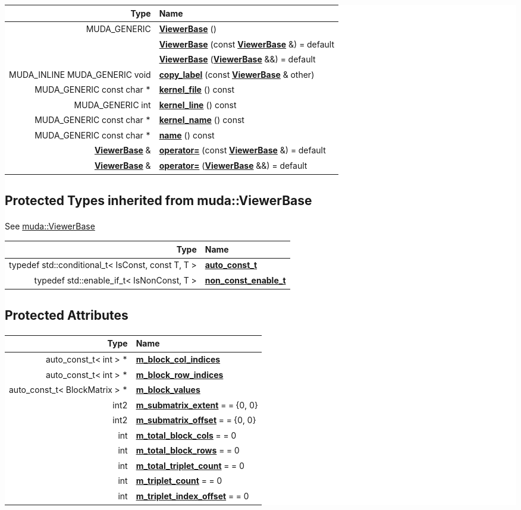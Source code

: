 | Type | Name |
| ---: | :--- |
|  MUDA\_GENERIC | [**ViewerBase**](classmuda_1_1_viewer_base.md#function-viewerbase-13) () <br> |
|   | [**ViewerBase**](classmuda_1_1_viewer_base.md#function-viewerbase-23) (const [**ViewerBase**](classmuda_1_1_viewer_base.md) &) = default<br> |
|   | [**ViewerBase**](classmuda_1_1_viewer_base.md#function-viewerbase-33) ([**ViewerBase**](classmuda_1_1_viewer_base.md) &&) = default<br> |
|  MUDA\_INLINE MUDA\_GENERIC void | [**copy\_label**](classmuda_1_1_viewer_base.md#function-copy_label) (const [**ViewerBase**](classmuda_1_1_viewer_base.md) & other) <br> |
|  MUDA\_GENERIC const char \* | [**kernel\_file**](classmuda_1_1_viewer_base.md#function-kernel_file) () const<br> |
|  MUDA\_GENERIC int | [**kernel\_line**](classmuda_1_1_viewer_base.md#function-kernel_line) () const<br> |
|  MUDA\_GENERIC const char \* | [**kernel\_name**](classmuda_1_1_viewer_base.md#function-kernel_name) () const<br> |
|  MUDA\_GENERIC const char \* | [**name**](classmuda_1_1_viewer_base.md#function-name-13) () const<br> |
|  [**ViewerBase**](classmuda_1_1_viewer_base.md) & | [**operator=**](classmuda_1_1_viewer_base.md#function-operator) (const [**ViewerBase**](classmuda_1_1_viewer_base.md) &) = default<br> |
|  [**ViewerBase**](classmuda_1_1_viewer_base.md) & | [**operator=**](classmuda_1_1_viewer_base.md#function-operator_1) ([**ViewerBase**](classmuda_1_1_viewer_base.md) &&) = default<br> |








## Protected Types inherited from muda::ViewerBase

See [muda::ViewerBase](classmuda_1_1_viewer_base.md)

| Type | Name |
| ---: | :--- |
| typedef std::conditional\_t&lt; IsConst, const T, T &gt; | [**auto\_const\_t**](classmuda_1_1_viewer_base.md#typedef-auto_const_t)  <br> |
| typedef std::enable\_if\_t&lt; IsNonConst, T &gt; | [**non\_const\_enable\_t**](classmuda_1_1_viewer_base.md#typedef-non_const_enable_t)  <br> |






## Protected Attributes

| Type | Name |
| ---: | :--- |
|  auto\_const\_t&lt; int &gt; \* | [**m\_block\_col\_indices**](#variable-m_block_col_indices)  <br> |
|  auto\_const\_t&lt; int &gt; \* | [**m\_block\_row\_indices**](#variable-m_block_row_indices)  <br> |
|  auto\_const\_t&lt; BlockMatrix &gt; \* | [**m\_block\_values**](#variable-m_block_values)  <br> |
|  int2 | [**m\_submatrix\_extent**](#variable-m_submatrix_extent)   = = {0, 0}<br> |
|  int2 | [**m\_submatrix\_offset**](#variable-m_submatrix_offset)   = = {0, 0}<br> |
|  int | [**m\_total\_block\_cols**](#variable-m_total_block_cols)   = = 0<br> |
|  int | [**m\_total\_block\_rows**](#variable-m_total_block_rows)   = = 0<br> |
|  int | [**m\_total\_triplet\_count**](#variable-m_total_triplet_count)   = = 0<br> |
|  int | [**m\_triplet\_count**](#variable-m_triplet_count)   = = 0<br> |
|  int | [**m\_triplet\_index\_offset**](#variable-m_triplet_index_offset)   = = 0<br> |
